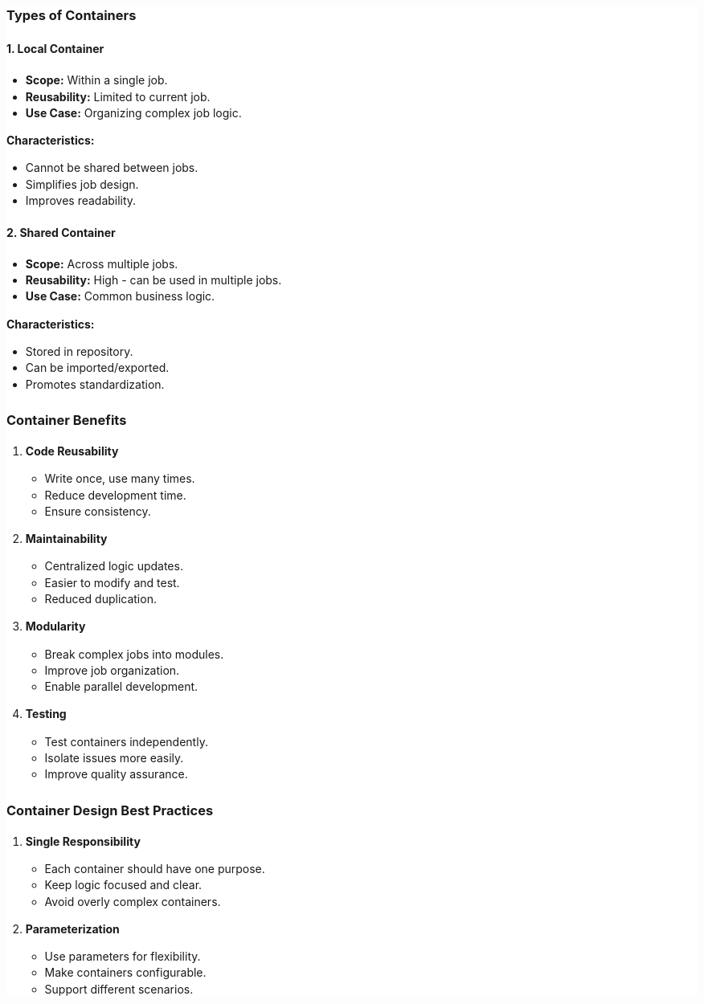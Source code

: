 ### Types of Containers

#### **1. Local Container**
- **Scope:** Within a single job.
- **Reusability:** Limited to current job.
- **Use Case:** Organizing complex job logic.

**Characteristics:**
- Cannot be shared between jobs.
- Simplifies job design.
- Improves readability.

#### **2. Shared Container**
- **Scope:** Across multiple jobs.
- **Reusability:** High - can be used in multiple jobs.
- **Use Case:** Common business logic.

**Characteristics:**
- Stored in repository.
- Can be imported/exported.
- Promotes standardization.

### Container Benefits

1. **Code Reusability**
   - Write once, use many times.
   - Reduce development time.
   - Ensure consistency.

2. **Maintainability**
   - Centralized logic updates.
   - Easier to modify and test.
   - Reduced duplication.

3. **Modularity**
   - Break complex jobs into modules.
   - Improve job organization.
   - Enable parallel development.

4. **Testing**
   - Test containers independently.
   - Isolate issues more easily.
   - Improve quality assurance.

### Container Design Best Practices

1. **Single Responsibility**
   - Each container should have one purpose.
   - Keep logic focused and clear.
   - Avoid overly complex containers.

2. **Parameterization**
   - Use parameters for flexibility.
   - Make containers configurable.
   - Support different scenarios.
